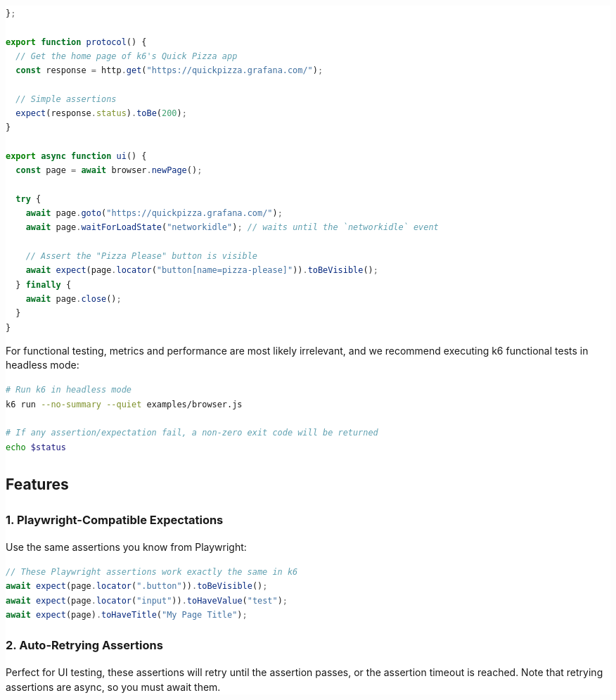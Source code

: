 ```javascript
};

export function protocol() {
  // Get the home page of k6's Quick Pizza app
  const response = http.get("https://quickpizza.grafana.com/");

  // Simple assertions
  expect(response.status).toBe(200);
}

export async function ui() {
  const page = await browser.newPage();

  try {
    await page.goto("https://quickpizza.grafana.com/");
    await page.waitForLoadState("networkidle"); // waits until the `networkidle` event

    // Assert the "Pizza Please" button is visible
    await expect(page.locator("button[name=pizza-please]")).toBeVisible();
  } finally {
    await page.close();
  }
}
```

For functional testing, metrics and performance are most likely irrelevant, and
we recommend executing k6 functional tests in headless mode:

```sh
# Run k6 in headless mode
k6 run --no-summary --quiet examples/browser.js

# If any assertion/expectation fail, a non-zero exit code will be returned
echo $status
```

## Features

### 1. Playwright-Compatible Expectations

Use the same assertions you know from Playwright:

```javascript
// These Playwright assertions work exactly the same in k6
await expect(page.locator(".button")).toBeVisible();
await expect(page.locator("input")).toHaveValue("test");
await expect(page).toHaveTitle("My Page Title");
```

### 2. Auto-Retrying Assertions

Perfect for UI testing, these assertions will retry until the assertion passes,
or the assertion timeout is reached. Note that retrying assertions are async, so
you must await them.
